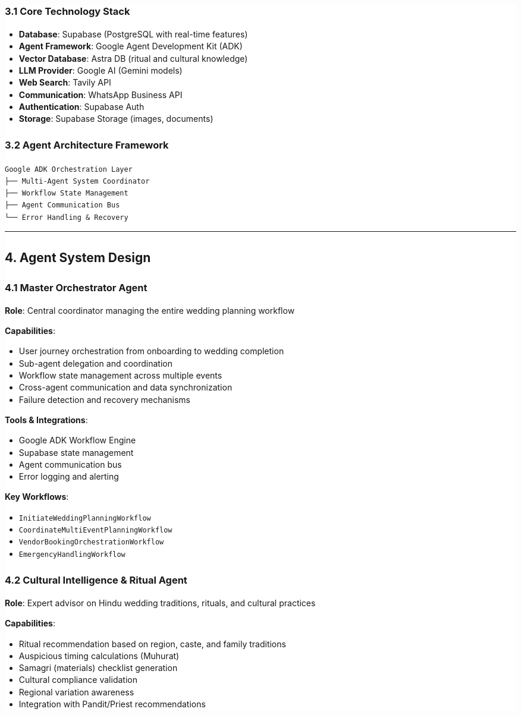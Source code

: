 ### 3.1 Core Technology Stack
- **Database**: Supabase (PostgreSQL with real-time features)
- **Agent Framework**: Google Agent Development Kit (ADK)
- **Vector Database**: Astra DB (ritual and cultural knowledge)
- **LLM Provider**: Google AI (Gemini models)
- **Web Search**: Tavily API
- **Communication**: WhatsApp Business API
- **Authentication**: Supabase Auth
- **Storage**: Supabase Storage (images, documents)

### 3.2 Agent Architecture Framework
```
Google ADK Orchestration Layer
├── Multi-Agent System Coordinator
├── Workflow State Management
├── Agent Communication Bus
└── Error Handling & Recovery
```

---

## 4. Agent System Design

### 4.1 Master Orchestrator Agent
**Role**: Central coordinator managing the entire wedding planning workflow

**Capabilities**:
- User journey orchestration from onboarding to wedding completion
- Sub-agent delegation and coordination
- Workflow state management across multiple events
- Cross-agent communication and data synchronization
- Failure detection and recovery mechanisms

**Tools & Integrations**:
- Google ADK Workflow Engine
- Supabase state management
- Agent communication bus
- Error logging and alerting

**Key Workflows**:
- `InitiateWeddingPlanningWorkflow`
- `CoordinateMultiEventPlanningWorkflow`
- `VendorBookingOrchestrationWorkflow`
- `EmergencyHandlingWorkflow`

### 4.2 Cultural Intelligence & Ritual Agent
**Role**: Expert advisor on Hindu wedding traditions, rituals, and cultural practices

**Capabilities**:
- Ritual recommendation based on region, caste, and family traditions
- Auspicious timing calculations (Muhurat)
- Samagri (materials) checklist generation
- Cultural compliance validation
- Regional variation awareness
- Integration with Pandit/Priest recommendations
